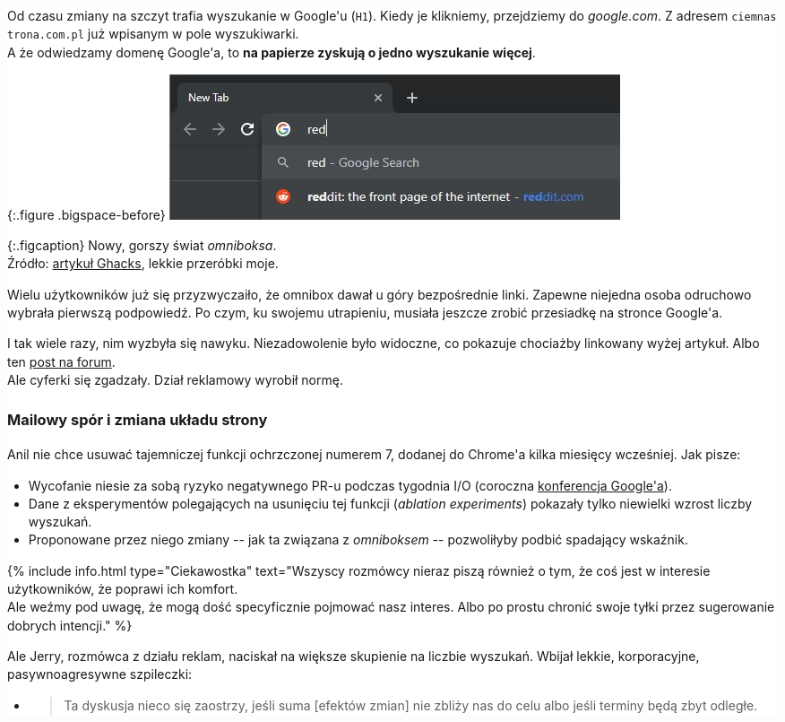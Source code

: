 Od czasu zmiany na szczyt trafia wyszukanie w&nbsp;Google'u (`H1`). Kiedy je klikniemy, przejdziemy do *google.com*. Z&nbsp;adresem `ciemnastrona.com.pl` już wpisanym w&nbsp;pole wyszukiwarki.  
A że odwiedzamy domenę Google'a, to **na papierze zyskują o&nbsp;jedno wyszukanie więcej**.

{:.figure .bigspace-before}
<img src="/assets/posts/google/chrome-antitrust/omnibox-zmiana.jpg" alt="Zrzut ekranu pokazujący górną część przeglądarki Chrome. Widać słowo 'red' wpisane w pasek. Pod nim jako pierwszą podpowiedź mamy wyszukanie tego słowa w Google, dopiero pod spodem stronę 'reddit.com'."/>

{:.figcaption}
Nowy, gorszy świat *omniboksa*.  
Źródło: [artykuł Ghacks](https://www.ghacks.net/2019/05/14/fix-chrome-prioritizing-search-words-over-visited-sites-in-address-bar/), lekkie przeróbki moje. 

Wielu użytkowników już się przyzwyczaiło, że omnibox dawał u&nbsp;góry bezpośrednie linki. Zapewne niejedna osoba odruchowo wybrała pierwszą podpowiedź. Po czym, ku swojemu utrapieniu, musiała jeszcze zrobić przesiadkę na stronce Google'a.

I tak wiele razy, nim wyzbyła się nawyku. Niezadowolenie było widoczne, co pokazuje chociażby linkowany wyżej artykuł. Albo ten [post na forum](https://support.google.com/chrome/thread/6240767/behaviour-of-the-omnibox-changed-how-to-change-back?hl=en).  
Ale cyferki się zgadzały. Dział reklamowy wyrobił normę.

### Mailowy spór i&nbsp;zmiana układu strony

Anil nie chce usuwać tajemniczej funkcji ochrzczonej numerem 7, dodanej do Chrome'a kilka miesięcy wcześniej. Jak pisze:

* Wycofanie niesie za sobą ryzyko negatywnego PR-u podczas tygodnia I/O (coroczna [konferencja Google'a](https://en.wikipedia.org/wiki/Google_I/O)).
* Dane z&nbsp;eksperymentów polegających na usunięciu tej funkcji (*ablation experiments*) pokazały tylko niewielki wzrost liczby wyszukań.
* Proponowane przez niego zmiany -- jak ta związana z&nbsp;*omniboksem* -- pozwoliłyby podbić spadający wskaźnik.

{% include info.html
type="Ciekawostka"
text="Wszyscy rozmówcy nieraz piszą również o&nbsp;tym, że coś jest w&nbsp;interesie użytkowników, że poprawi ich komfort.  
Ale weźmy pod uwagę, że mogą dość specyficznie pojmować nasz interes. Albo po prostu chronić swoje tyłki przez sugerowanie dobrych intencji."
%}

Ale Jerry, rozmówca z&nbsp;działu reklam, naciskał na większe skupienie na liczbie wyszukań. Wbijał lekkie, korporacyjne, pasywnoagresywne szpileczki:

* > Ta dyskusja nieco się zaostrzy, jeśli suma \[efektów zmian\] nie zbliży nas do celu albo jeśli terminy będą zbyt odległe.
